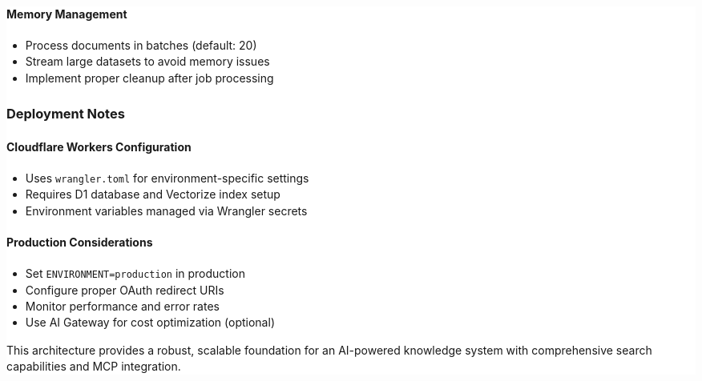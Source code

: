 #### Memory Management
- Process documents in batches (default: 20)
- Stream large datasets to avoid memory issues
- Implement proper cleanup after job processing

### Deployment Notes

#### Cloudflare Workers Configuration
- Uses `wrangler.toml` for environment-specific settings
- Requires D1 database and Vectorize index setup
- Environment variables managed via Wrangler secrets

#### Production Considerations
- Set `ENVIRONMENT=production` in production
- Configure proper OAuth redirect URIs
- Monitor performance and error rates
- Use AI Gateway for cost optimization (optional)

This architecture provides a robust, scalable foundation for an AI-powered knowledge system with comprehensive search capabilities and MCP integration.
